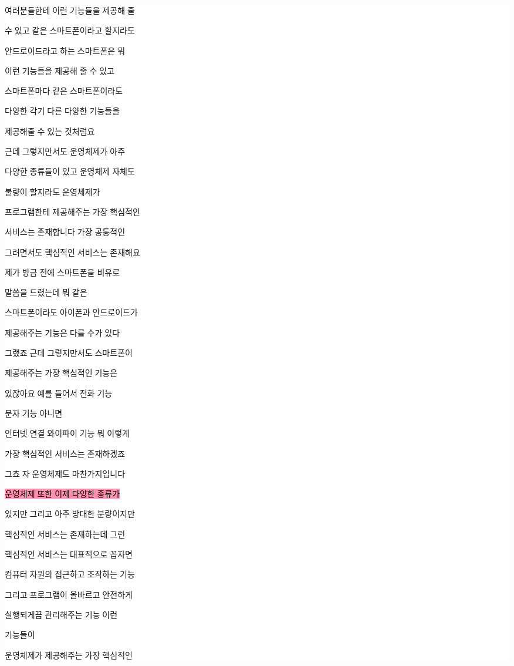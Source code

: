 여러분들한테 이런 기능들을 제공해 줄

수 있고 같은 스마트폰이라고 할지라도

안드로이드라고 하는 스마트폰은 뭐

이런 기능들을 제공해 줄 수 있고

스마트폰마다 같은 스마트폰이라도

다양한 각기 다른 다양한 기능들을

제공해줄 수 있는 것처럼요

근데 그렇지만서도 운영체제가 아주

다양한 종류들이 있고 운영체제 자체도

불량이 할지라도 운영체제가

프로그램한테 제공해주는 가장 핵심적인

서비스는 존재합니다 가장 공통적인

그러면서도 핵심적인 서비스는 존재해요

제가 방금 전에 스마트폰을 비유로

말씀을 드렸는데 뭐 같은

스마트폰이라도 아이폰과 안드로이드가

제공해주는 기능은 다를 수가 있다

그랬죠 근데 그렇지만서도 스마트폰이

제공해주는 가장 핵심적인 기능은

있잖아요 예를 들어서 전화 기능

문자 기능 아니면

인터넷 연결 와이파이 기능 뭐 이렇게

가장 핵심적인 서비스는 존재하겠죠

그쵸 자 운영체제도 마찬가지입니다

<mark style="background: #FF5582A6;">운영체제 또한 이제 다양한 종류가

있지만 그리고 아주 방대한 분량이지만

핵심적인 서비스는 존재하는데 그런

핵심적인 서비스는 대표적으로 꼽자면

컴퓨터 자원의 접근하고 조작하는 기능

그리고 프로그램이 올바르고 안전하게

실행되게끔 관리해주는 기능 이런

기능들이

운영체제가 제공해주는 가장 핵심적인
